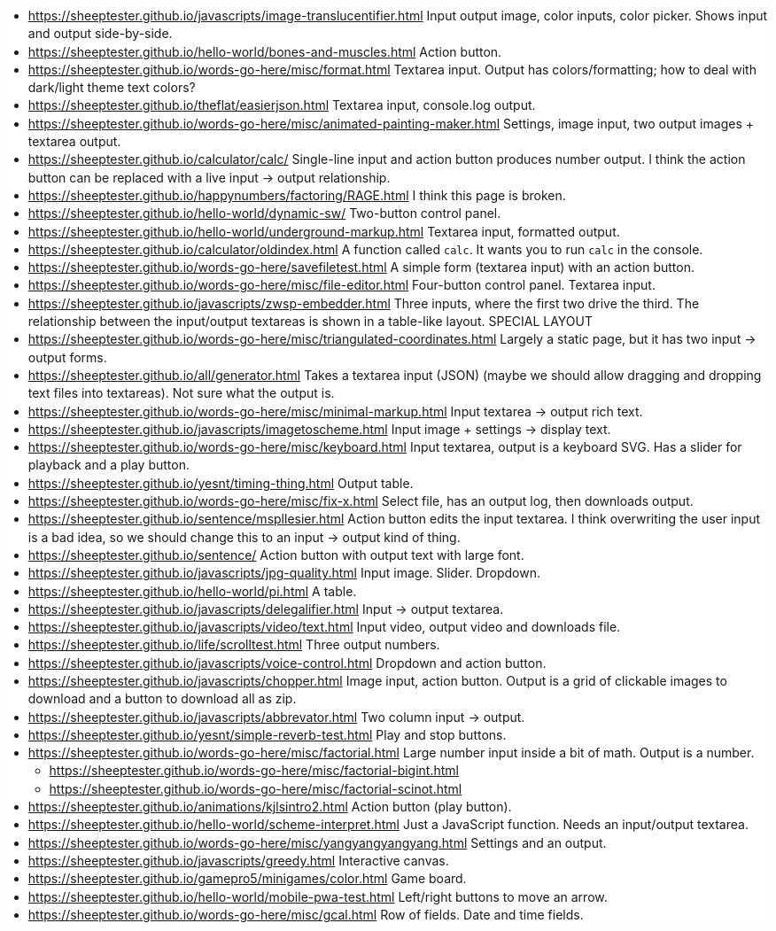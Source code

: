 - https://sheeptester.github.io/javascripts/image-translucentifier.html Input output image, color inputs, color picker. Shows input and output side-by-side.
- https://sheeptester.github.io/hello-world/bones-and-muscles.html Action button.
- https://sheeptester.github.io/words-go-here/misc/format.html Textarea input. Output has colors/formatting; how to deal with dark/light theme text colors?
- https://sheeptester.github.io/theflat/easierjson.html Textarea input, console.log output.
- https://sheeptester.github.io/words-go-here/misc/animated-painting-maker.html Settings, image input, two output images + textarea output.
- https://sheeptester.github.io/calculator/calc/ Single-line input and action button produces number output. I think the action button can be replaced with a live input -> output relationship.
- https://sheeptester.github.io/happynumbers/factoring/RAGE.html I think this page is broken.
- https://sheeptester.github.io/hello-world/dynamic-sw/ Two-button control panel.
- https://sheeptester.github.io/hello-world/underground-markup.html Textarea input, formatted output.
- https://sheeptester.github.io/calculator/oldindex.html A function called `calc`. It wants you to run `calc` in the console.
- https://sheeptester.github.io/words-go-here/savefiletest.html A simple form (textarea input) with an action button.
- https://sheeptester.github.io/words-go-here/misc/file-editor.html Four-button control panel. Textarea input.
- https://sheeptester.github.io/javascripts/zwsp-embedder.html Three inputs, where the first two drive the third. The relationship between the input/output textareas is shown in a table-like layout. SPECIAL LAYOUT
- https://sheeptester.github.io/words-go-here/misc/triangulated-coordinates.html Largely a static page, but it has two input -> output forms.
- https://sheeptester.github.io/all/generator.html Takes a textarea input (JSON) (maybe we should allow dragging and dropping text files into textareas). Not sure what the output is.
- https://sheeptester.github.io/words-go-here/misc/minimal-markup.html Input textarea -> output rich text.
- https://sheeptester.github.io/javascripts/imagetoscheme.html Input image + settings -> display text.
- https://sheeptester.github.io/words-go-here/misc/keyboard.html Input textarea, output is a keyboard SVG. Has a slider for playback and a play button.
- https://sheeptester.github.io/yesnt/timing-thing.html Output table.
- https://sheeptester.github.io/words-go-here/misc/fix-x.html Select file, has an output log, then downloads output.
- https://sheeptester.github.io/sentence/mspllesier.html Action button edits the input textarea. I think overwriting the user input is a bad idea, so we should change this to an input -> output kind of thing.
- https://sheeptester.github.io/sentence/ Action button with output text with large font.
- https://sheeptester.github.io/javascripts/jpg-quality.html Input image. Slider. Dropdown.
- https://sheeptester.github.io/hello-world/pi.html A table.
- https://sheeptester.github.io/javascripts/delegalifier.html Input -> output textarea.
- https://sheeptester.github.io/javascripts/video/text.html Input video, output video and downloads file.
- https://sheeptester.github.io/life/scrolltest.html Three output numbers.
- https://sheeptester.github.io/javascripts/voice-control.html Dropdown and action button.
- https://sheeptester.github.io/javascripts/chopper.html Image input, action button. Output is a grid of clickable images to download and a button to download all as zip.
- https://sheeptester.github.io/javascripts/abbrevator.html Two column input -> output.
- https://sheeptester.github.io/yesnt/simple-reverb-test.html Play and stop buttons.
- https://sheeptester.github.io/words-go-here/misc/factorial.html Large number input inside a bit of math. Output is a number.
  - https://sheeptester.github.io/words-go-here/misc/factorial-bigint.html
  - https://sheeptester.github.io/words-go-here/misc/factorial-scinot.html
- https://sheeptester.github.io/animations/kjlsintro2.html Action button (play button).
- https://sheeptester.github.io/hello-world/scheme-interpret.html Just a JavaScript function. Needs an input/output textarea.
- https://sheeptester.github.io/words-go-here/misc/yangyangyangyang.html Settings and an output.
- https://sheeptester.github.io/javascripts/greedy.html Interactive canvas.
- https://sheeptester.github.io/gamepro5/minigames/color.html Game board.
- https://sheeptester.github.io/hello-world/mobile-pwa-test.html Left/right buttons to move an arrow.
- https://sheeptester.github.io/words-go-here/misc/gcal.html Row of fields. Date and time fields.